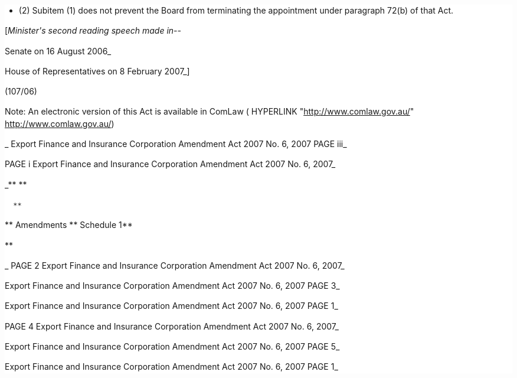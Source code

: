   * (2) Subitem (1) does not prevent the Board from terminating the appointment under paragraph 72(b) of that Act.

[_Minister's second reading speech made in--_

Senate on 16 August 2006_

House of Representatives on 8 February 2007_]

(107/06)

 Note: An electronic version of this Act is available in ComLaw ( HYPERLINK "http://www.comlaw.gov.au/" http://www.comlaw.gov.au/)

_  Export Finance and Insurance Corporation Amendment Act 2007         No. 6, 2007        PAGE iii_

 PAGE i         Export Finance and Insurance Corporation Amendment Act 2007         No. 6, 2007_

_**      **

      **

**  Amendments **   Schedule 1**

**      

_ PAGE 2              Export Finance and Insurance Corporation Amendment Act 2007         No. 6, 2007_

  Export Finance and Insurance Corporation Amendment Act 2007         No. 6, 2007             PAGE 3_

  Export Finance and Insurance Corporation Amendment Act 2007         No. 6, 2007        PAGE 1_

 PAGE 4              Export Finance and Insurance Corporation Amendment Act 2007         No. 6, 2007_

  Export Finance and Insurance Corporation Amendment Act 2007         No. 6, 2007             PAGE 5_

  Export Finance and Insurance Corporation Amendment Act 2007         No. 6, 2007        PAGE 1_

